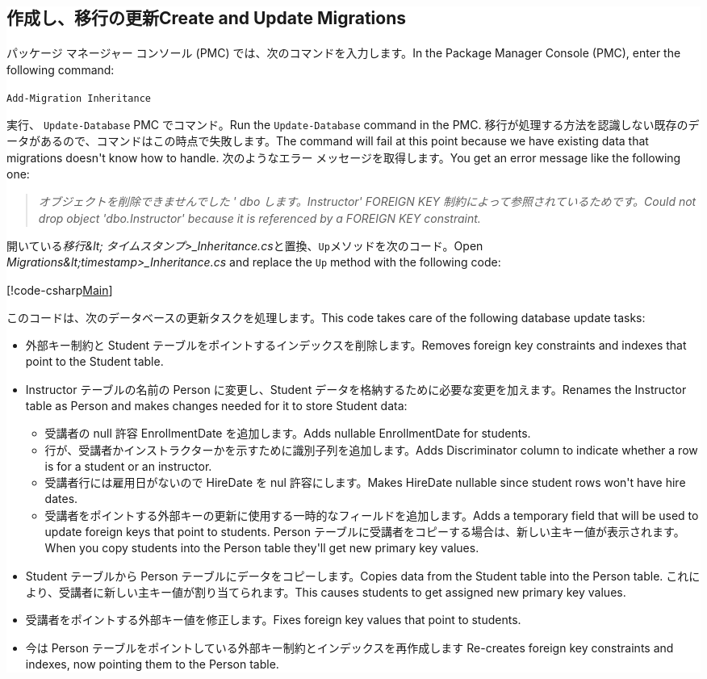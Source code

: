 ## <a name="create-and-update-migrations"></a><span data-ttu-id="7bb3f-157">作成し、移行の更新</span><span class="sxs-lookup"><span data-stu-id="7bb3f-157">Create and Update Migrations</span></span>

<span data-ttu-id="7bb3f-158">パッケージ マネージャー コンソール (PMC) では、次のコマンドを入力します。</span><span class="sxs-lookup"><span data-stu-id="7bb3f-158">In the Package Manager Console (PMC), enter the following command:</span></span>

`Add-Migration Inheritance`

<span data-ttu-id="7bb3f-159">実行、 `Update-Database` PMC でコマンド。</span><span class="sxs-lookup"><span data-stu-id="7bb3f-159">Run the `Update-Database` command in the PMC.</span></span> <span data-ttu-id="7bb3f-160">移行が処理する方法を認識しない既存のデータがあるので、コマンドはこの時点で失敗します。</span><span class="sxs-lookup"><span data-stu-id="7bb3f-160">The command will fail at this point because we have existing data that migrations doesn't know how to handle.</span></span> <span data-ttu-id="7bb3f-161">次のようなエラー メッセージを取得します。</span><span class="sxs-lookup"><span data-stu-id="7bb3f-161">You get an error message like the following one:</span></span>

> <span data-ttu-id="7bb3f-162">*オブジェクトを削除できませんでした ' dbo します。Instructor' FOREIGN KEY 制約によって参照されているためです。*</span><span class="sxs-lookup"><span data-stu-id="7bb3f-162">*Could not drop object 'dbo.Instructor' because it is referenced by a FOREIGN KEY constraint.*</span></span>

<span data-ttu-id="7bb3f-163">開いている*移行\&lt; タイムスタンプ&gt;\_Inheritance.cs*と置換、`Up`メソッドを次のコード。</span><span class="sxs-lookup"><span data-stu-id="7bb3f-163">Open *Migrations\&lt;timestamp&gt;\_Inheritance.cs* and replace the `Up` method with the following code:</span></span>

[!code-csharp[Main](implementing-inheritance-with-the-entity-framework-in-an-asp-net-mvc-application/samples/sample5.cs)]

<span data-ttu-id="7bb3f-164">このコードは、次のデータベースの更新タスクを処理します。</span><span class="sxs-lookup"><span data-stu-id="7bb3f-164">This code takes care of the following database update tasks:</span></span>

- <span data-ttu-id="7bb3f-165">外部キー制約と Student テーブルをポイントするインデックスを削除します。</span><span class="sxs-lookup"><span data-stu-id="7bb3f-165">Removes foreign key constraints and indexes that point to the Student table.</span></span>
- <span data-ttu-id="7bb3f-166">Instructor テーブルの名前の Person に変更し、Student データを格納するために必要な変更を加えます。</span><span class="sxs-lookup"><span data-stu-id="7bb3f-166">Renames the Instructor table as Person and makes changes needed for it to store Student data:</span></span>

    - <span data-ttu-id="7bb3f-167">受講者の null 許容 EnrollmentDate を追加します。</span><span class="sxs-lookup"><span data-stu-id="7bb3f-167">Adds nullable EnrollmentDate for students.</span></span>
    - <span data-ttu-id="7bb3f-168">行が、受講者かインストラクターかを示すために識別子列を追加します。</span><span class="sxs-lookup"><span data-stu-id="7bb3f-168">Adds Discriminator column to indicate whether a row is for a student or an instructor.</span></span>
    - <span data-ttu-id="7bb3f-169">受講者行には雇用日がないので HireDate を nul 許容にします。</span><span class="sxs-lookup"><span data-stu-id="7bb3f-169">Makes HireDate nullable since student rows won't have hire dates.</span></span>
    - <span data-ttu-id="7bb3f-170">受講者をポイントする外部キーの更新に使用する一時的なフィールドを追加します。</span><span class="sxs-lookup"><span data-stu-id="7bb3f-170">Adds a temporary field that will be used to update foreign keys that point to students.</span></span> <span data-ttu-id="7bb3f-171">Person テーブルに受講者をコピーする場合は、新しい主キー値が表示されます。</span><span class="sxs-lookup"><span data-stu-id="7bb3f-171">When you copy students into the Person table they'll get new primary key values.</span></span>
- <span data-ttu-id="7bb3f-172">Student テーブルから Person テーブルにデータをコピーします。</span><span class="sxs-lookup"><span data-stu-id="7bb3f-172">Copies data from the Student table into the Person table.</span></span> <span data-ttu-id="7bb3f-173">これにより、受講者に新しい主キー値が割り当てられます。</span><span class="sxs-lookup"><span data-stu-id="7bb3f-173">This causes students to get assigned new primary key values.</span></span>
- <span data-ttu-id="7bb3f-174">受講者をポイントする外部キー値を修正します。</span><span class="sxs-lookup"><span data-stu-id="7bb3f-174">Fixes foreign key values that point to students.</span></span>
- <span data-ttu-id="7bb3f-175">今は Person テーブルをポイントしている外部キー制約とインデックスを再作成します </span><span class="sxs-lookup"><span data-stu-id="7bb3f-175">Re-creates foreign key constraints and indexes, now pointing them to the Person table.</span></span>
